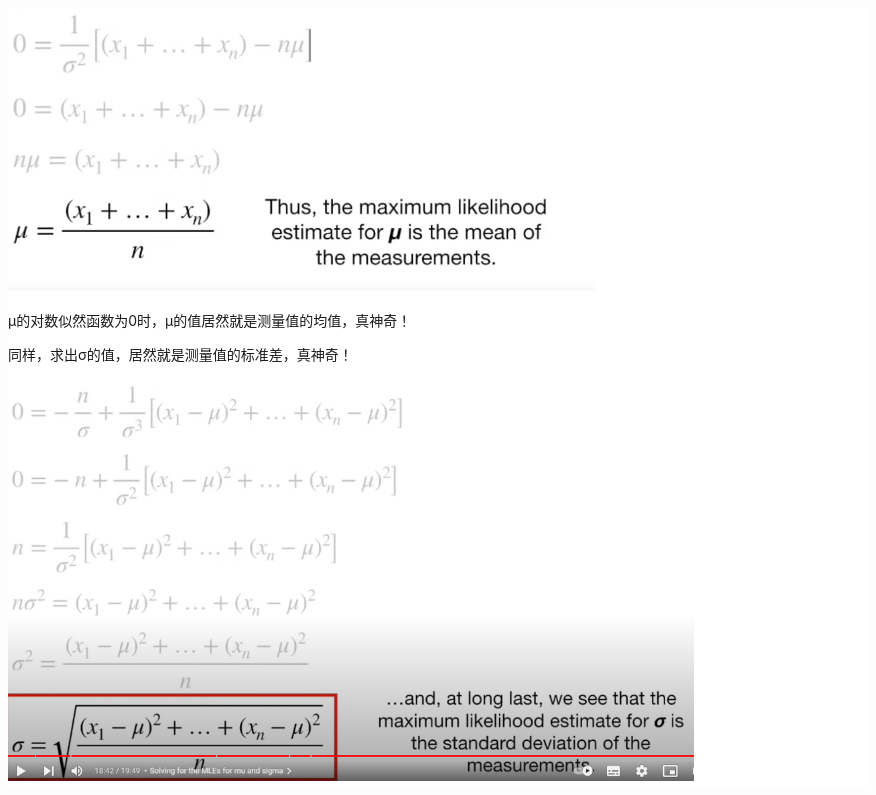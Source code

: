 <img src="assets/image-20230401201643379.png" alt="image-20230401201643379" style="zoom: 67%;" />

μ的对数似然函数为0时，μ的值居然就是测量值的均值，真神奇！

同样，求出σ的值，居然就是测量值的标准差，真神奇！

<img src="assets/image-20230401201914504.png" alt="image-20230401201914504" style="zoom: 67%;" />
